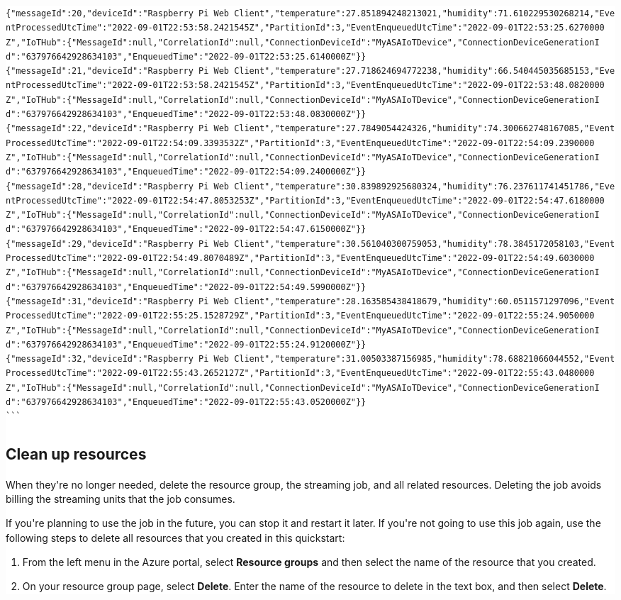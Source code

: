     {"messageId":20,"deviceId":"Raspberry Pi Web Client","temperature":27.851894248213021,"humidity":71.610229530268214,"EventProcessedUtcTime":"2022-09-01T22:53:58.2421545Z","PartitionId":3,"EventEnqueuedUtcTime":"2022-09-01T22:53:25.6270000Z","IoTHub":{"MessageId":null,"CorrelationId":null,"ConnectionDeviceId":"MyASAIoTDevice","ConnectionDeviceGenerationId":"637976642928634103","EnqueuedTime":"2022-09-01T22:53:25.6140000Z"}}
    {"messageId":21,"deviceId":"Raspberry Pi Web Client","temperature":27.718624694772238,"humidity":66.540445035685153,"EventProcessedUtcTime":"2022-09-01T22:53:58.2421545Z","PartitionId":3,"EventEnqueuedUtcTime":"2022-09-01T22:53:48.0820000Z","IoTHub":{"MessageId":null,"CorrelationId":null,"ConnectionDeviceId":"MyASAIoTDevice","ConnectionDeviceGenerationId":"637976642928634103","EnqueuedTime":"2022-09-01T22:53:48.0830000Z"}}
    {"messageId":22,"deviceId":"Raspberry Pi Web Client","temperature":27.7849054424326,"humidity":74.300662748167085,"EventProcessedUtcTime":"2022-09-01T22:54:09.3393532Z","PartitionId":3,"EventEnqueuedUtcTime":"2022-09-01T22:54:09.2390000Z","IoTHub":{"MessageId":null,"CorrelationId":null,"ConnectionDeviceId":"MyASAIoTDevice","ConnectionDeviceGenerationId":"637976642928634103","EnqueuedTime":"2022-09-01T22:54:09.2400000Z"}}
    {"messageId":28,"deviceId":"Raspberry Pi Web Client","temperature":30.839892925680324,"humidity":76.237611741451786,"EventProcessedUtcTime":"2022-09-01T22:54:47.8053253Z","PartitionId":3,"EventEnqueuedUtcTime":"2022-09-01T22:54:47.6180000Z","IoTHub":{"MessageId":null,"CorrelationId":null,"ConnectionDeviceId":"MyASAIoTDevice","ConnectionDeviceGenerationId":"637976642928634103","EnqueuedTime":"2022-09-01T22:54:47.6150000Z"}}
    {"messageId":29,"deviceId":"Raspberry Pi Web Client","temperature":30.561040300759053,"humidity":78.3845172058103,"EventProcessedUtcTime":"2022-09-01T22:54:49.8070489Z","PartitionId":3,"EventEnqueuedUtcTime":"2022-09-01T22:54:49.6030000Z","IoTHub":{"MessageId":null,"CorrelationId":null,"ConnectionDeviceId":"MyASAIoTDevice","ConnectionDeviceGenerationId":"637976642928634103","EnqueuedTime":"2022-09-01T22:54:49.5990000Z"}}
    {"messageId":31,"deviceId":"Raspberry Pi Web Client","temperature":28.163585438418679,"humidity":60.0511571297096,"EventProcessedUtcTime":"2022-09-01T22:55:25.1528729Z","PartitionId":3,"EventEnqueuedUtcTime":"2022-09-01T22:55:24.9050000Z","IoTHub":{"MessageId":null,"CorrelationId":null,"ConnectionDeviceId":"MyASAIoTDevice","ConnectionDeviceGenerationId":"637976642928634103","EnqueuedTime":"2022-09-01T22:55:24.9120000Z"}}
    {"messageId":32,"deviceId":"Raspberry Pi Web Client","temperature":31.00503387156985,"humidity":78.68821066044552,"EventProcessedUtcTime":"2022-09-01T22:55:43.2652127Z","PartitionId":3,"EventEnqueuedUtcTime":"2022-09-01T22:55:43.0480000Z","IoTHub":{"MessageId":null,"CorrelationId":null,"ConnectionDeviceId":"MyASAIoTDevice","ConnectionDeviceGenerationId":"637976642928634103","EnqueuedTime":"2022-09-01T22:55:43.0520000Z"}}
    ```
    

## Clean up resources

When they're no longer needed, delete the resource group, the streaming job, and all related resources. Deleting the job avoids billing the streaming units that the job consumes. 

If you're planning to use the job in the future, you can stop it and restart it later. If you're not going to use this job again, use the following steps to delete all resources that you created in this quickstart:

1. From the left menu in the Azure portal, select **Resource groups** and then select the name of the resource that you created.  

2. On your resource group page, select **Delete**. Enter the name of the resource to delete in the text box, and then select **Delete**.
